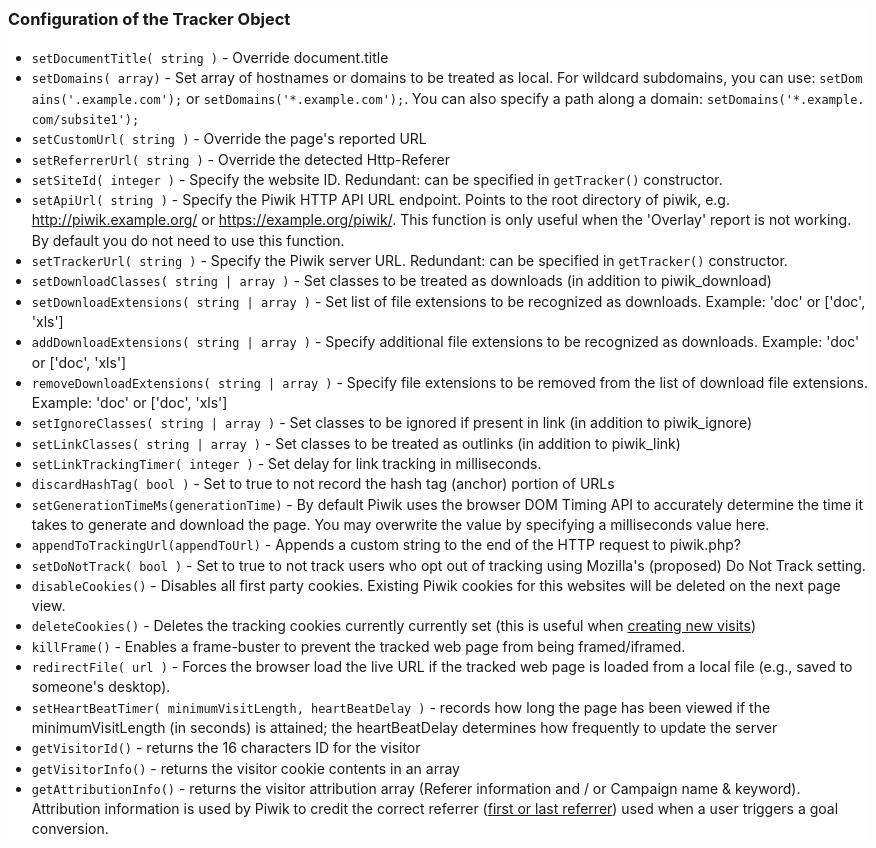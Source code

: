 ### Configuration of the Tracker Object

*   `setDocumentTitle( string )` - Override document.title
*   `setDomains( array)` - Set array of hostnames or domains to be treated as local. For wildcard subdomains, you can use: `setDomains('.example.com');` or `setDomains('*.example.com');`. You can also specify a path along a domain: `setDomains('*.example.com/subsite1');`
*   `setCustomUrl( string )` - Override the page's reported URL
*   `setReferrerUrl( string )` - Override the detected Http-Referer
*   `setSiteId( integer )` - Specify the website ID. Redundant: can be specified in `getTracker()` constructor.
*   `setApiUrl( string )` - Specify the Piwik HTTP API URL endpoint. Points to the root directory of piwik, e.g. http://piwik.example.org/ or https://example.org/piwik/. This function is only useful when the 'Overlay' report is not working. By default you do not need to use this function.
*   `setTrackerUrl( string )` - Specify the Piwik server URL. Redundant: can be specified in `getTracker()` constructor.
*   `setDownloadClasses( string | array )` - Set classes to be treated as downloads (in addition to piwik_download)
*   `setDownloadExtensions( string | array )` - Set list of file extensions to be recognized as downloads. Example: 'doc' or ['doc', 'xls']
*   `addDownloadExtensions( string | array )` - Specify additional file extensions to be recognized as downloads. Example: 'doc' or ['doc', 'xls']
*   `removeDownloadExtensions( string | array )` - Specify file extensions to be removed from the list of download file extensions. Example: 'doc' or ['doc', 'xls']
*   `setIgnoreClasses( string | array )` - Set classes to be ignored if present in link (in addition to piwik_ignore)
*   `setLinkClasses( string | array )` - Set classes to be treated as outlinks (in addition to piwik_link)
*   `setLinkTrackingTimer( integer )` - Set delay for link tracking in milliseconds.
*   `discardHashTag( bool )` - Set to true to not record the hash tag (anchor) portion of URLs
*   `setGenerationTimeMs(generationTime)` - By default Piwik uses the browser DOM Timing API to accurately determine the time it takes to generate and download the page. You may overwrite the value by specifying a milliseconds value here.
*   `appendToTrackingUrl(appendToUrl)` - Appends a custom string to the end of the HTTP request to piwik.php?
*   `setDoNotTrack( bool )` - Set to true to not track users who opt out of tracking using Mozilla's (proposed) Do Not Track setting.
*   `disableCookies()` - Disables all first party cookies. Existing Piwik cookies for this websites will be deleted on the next page view.
*   `deleteCookies()` - Deletes the tracking cookies currently currently set (this is useful when [creating new visits](https://piwik.org/faq/how-to/#faq_187))
*   `killFrame()` - Enables a frame-buster to prevent the tracked web page from being framed/iframed.
*   `redirectFile( url )` - Forces the browser load the live URL if the tracked web page is loaded from a local file (e.g., saved to someone's desktop).
*   `setHeartBeatTimer( minimumVisitLength, heartBeatDelay )` - records how long the page has been viewed if the minimumVisitLength (in seconds) is attained; the heartBeatDelay determines how frequently to update the server
*   `getVisitorId()` - returns the 16 characters ID for the visitor
*   `getVisitorInfo()` - returns the visitor cookie contents in an array
*   `getAttributionInfo()` - returns the visitor attribution array (Referer information and / or Campaign name &amp; keyword).
    Attribution information is used by Piwik to credit the correct referrer ([first or last referrer](https://piwik.org/faq/general/#faq_106)) used when a user triggers a goal conversion.
